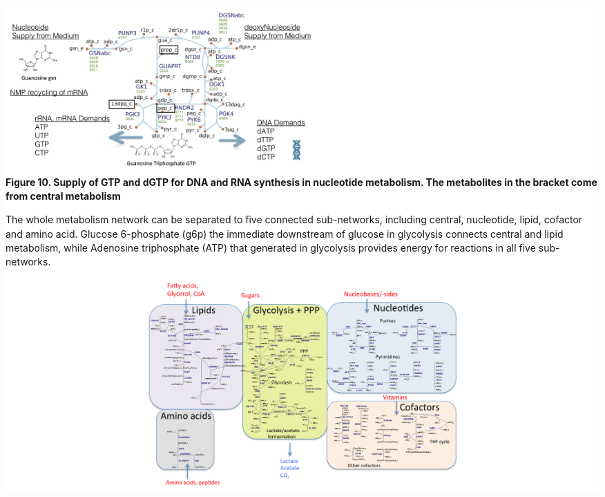  <img src="../figs/figs_WCM/NTP_supply.png" width="450" alt="GTP synthesis"> <br>
  <b>Figure 10. Supply of GTP and dGTP for DNA and RNA synthesis in nucleotide metabolism. The metabolites in the bracket come from central metabolism </b> 
</p>

The whole metabolism network can be separated to five connected sub-networks, including central, nucleotide, lipid, cofactor and amino acid. Glucose 6-phosphate (g6p) the immediate downstream of glucose in glycolysis connects central and lipid metabolism, while Adenosine triphosphate (ATP) that generated in glycolysis provides energy for reactions in all five sub-networks. 

<p align="center">
  <img src="../figs/figs_WCM/metabolism.png" width="450" alt="GTP synthesis"> <br>